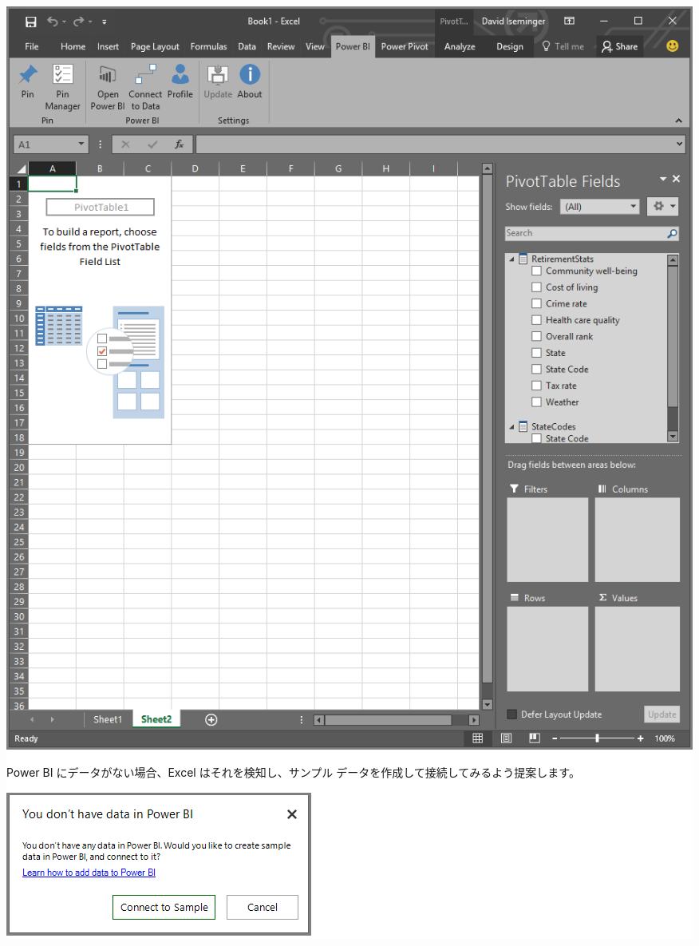    ![](media/publisher-for-excel/pbi_excel_publish_connect-to-data_3.png)

Power BI にデータがない場合、Excel はそれを検知し、サンプル データを作成して接続してみるよう提案します。

![](media/publisher-for-excel/pbi_excel_publish_connect-to-data_4.png)
